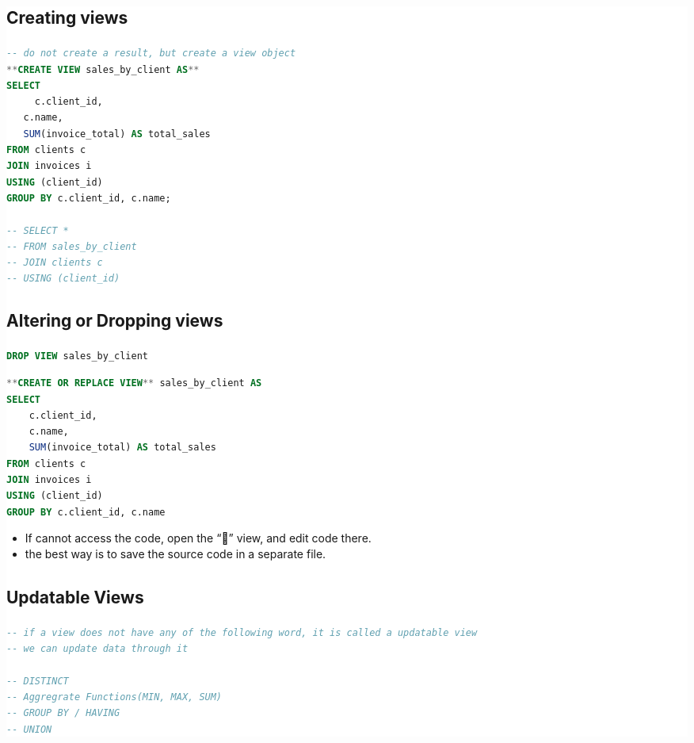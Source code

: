 ## Creating views

```sql
-- do not create a result, but create a view object
**CREATE VIEW sales_by_client AS**
SELECT 
	 c.client_id,
   c.name,
   SUM(invoice_total) AS total_sales
FROM clients c
JOIN invoices i
USING (client_id)
GROUP BY c.client_id, c.name;

-- SELECT *
-- FROM sales_by_client
-- JOIN clients c
-- USING (client_id)
```

## Altering or Dropping views

```sql
DROP VIEW sales_by_client
```

```sql
**CREATE OR REPLACE VIEW** sales_by_client AS
SELECT 
	c.client_id,
	c.name,
	SUM(invoice_total) AS total_sales
FROM clients c
JOIN invoices i
USING (client_id)
GROUP BY c.client_id, c.name
```

- If cannot access the code, open the “🔧” view, and edit code there.
- the best way is to save the source code in a separate file.

## Updatable Views

```sql
-- if a view does not have any of the following word, it is called a updatable view
-- we can update data through it

-- DISTINCT
-- Aggregrate Functions(MIN, MAX, SUM)
-- GROUP BY / HAVING
-- UNION
```
